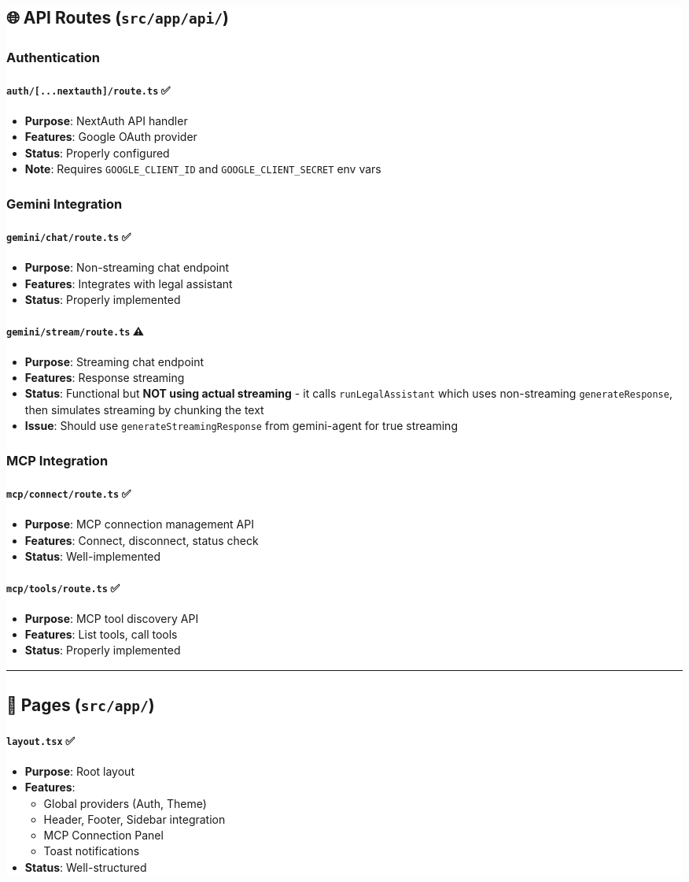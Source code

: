 
## 🌐 **API Routes (`src/app/api/`)**

### **Authentication**

#### `auth/[...nextauth]/route.ts` ✅
- **Purpose**: NextAuth API handler
- **Features**: Google OAuth provider
- **Status**: Properly configured
- **Note**: Requires `GOOGLE_CLIENT_ID` and `GOOGLE_CLIENT_SECRET` env vars

### **Gemini Integration**

#### `gemini/chat/route.ts` ✅
- **Purpose**: Non-streaming chat endpoint
- **Features**: Integrates with legal assistant
- **Status**: Properly implemented

#### `gemini/stream/route.ts` ⚠️
- **Purpose**: Streaming chat endpoint
- **Features**: Response streaming
- **Status**: Functional but **NOT using actual streaming** - it calls `runLegalAssistant` which uses non-streaming `generateResponse`, then simulates streaming by chunking the text
- **Issue**: Should use `generateStreamingResponse` from gemini-agent for true streaming

### **MCP Integration**

#### `mcp/connect/route.ts` ✅
- **Purpose**: MCP connection management API
- **Features**: Connect, disconnect, status check
- **Status**: Well-implemented

#### `mcp/tools/route.ts` ✅
- **Purpose**: MCP tool discovery API
- **Features**: List tools, call tools
- **Status**: Properly implemented

---

## 📄 **Pages (`src/app/`)**

#### `layout.tsx` ✅
- **Purpose**: Root layout
- **Features**:
  - Global providers (Auth, Theme)
  - Header, Footer, Sidebar integration
  - MCP Connection Panel
  - Toast notifications
- **Status**: Well-structured
